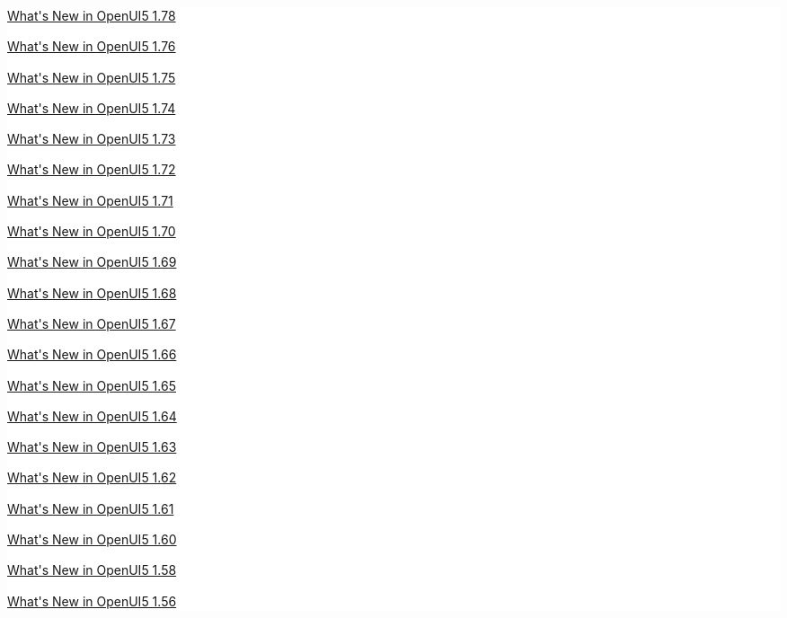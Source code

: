 [What's New in OpenUI5 1.78](What_s_New_in_OpenUI5_1_78_d176be3.md "With this release OpenUI5 is upgraded from version 1.77 to 1.78.")

[What's New in OpenUI5 1.76](What_s_New_in_OpenUI5_1_76_b9b0a3f.md "With this release OpenUI5 is upgraded from version 1.75 to 1.76.")

[What's New in OpenUI5 1.75](What_s_New_in_OpenUI5_1_75_dc3d3ce.md "With this release OpenUI5 is upgraded from version 1.74 to 1.75.")

[What's New in OpenUI5 1.74](What_s_New_in_OpenUI5_1_74_21fc6cb.md "With this release OpenUI5 is upgraded from version 1.73 to 1.74.")

[What's New in OpenUI5 1.73](What_s_New_in_OpenUI5_1_73_7b82664.md "With this release OpenUI5 is upgraded from version 1.72 to 1.73.")

[What's New in OpenUI5 1.72](What_s_New_in_OpenUI5_1_72_25e5326.md "With this release OpenUI5 is upgraded from version 1.71 to 1.72.")

[What's New in OpenUI5 1.71](What_s_New_in_OpenUI5_1_71_609fd01.md "With this release OpenUI5 is upgraded from version 1.70 to 1.71.")

[What's New in OpenUI5 1.70](What_s_New_in_OpenUI5_1_70_4e89fee.md "With this release OpenUI5 is upgraded from version 1.69 to 1.70.")

[What's New in OpenUI5 1.69](What_s_New_in_OpenUI5_1_69_41203fd.md "With this release OpenUI5 is upgraded from version 1.68 to 1.69.")

[What's New in OpenUI5 1.68](What_s_New_in_OpenUI5_1_68_5531aef.md "With this release OpenUI5 is upgraded from version 1.67 to 1.68.")

[What's New in OpenUI5 1.67](What_s_New_in_OpenUI5_1_67_0968958.md "With this release OpenUI5 is upgraded from version 1.66 to 1.67.")

[What's New in OpenUI5 1.66](What_s_New_in_OpenUI5_1_66_ebe7fda.md "With this release OpenUI5 is upgraded from version 1.65 to 1.66.")

[What's New in OpenUI5 1.65](What_s_New_in_OpenUI5_1_65_9d2b189.md "With this release OpenUI5 is upgraded from version 1.64 to 1.65.")

[What's New in OpenUI5 1.64](What_s_New_in_OpenUI5_1_64_1975e30.md "With this release OpenUI5 is upgraded from version 1.63 to 1.64.")

[What's New in OpenUI5 1.63](What_s_New_in_OpenUI5_1_63_77e1dcc.md "With this release OpenUI5 is upgraded from version 1.62 to 1.63.")

[What's New in OpenUI5 1.62](What_s_New_in_OpenUI5_1_62_27eea38.md "With this release OpenUI5 is upgraded from version 1.61 to 1.62.")

[What's New in OpenUI5 1.61](What_s_New_in_OpenUI5_1_61_de4d50b.md "With this release OpenUI5 is upgraded from version 1.60 to 1.61.")

[What's New in OpenUI5 1.60](What_s_New_in_OpenUI5_1_60_2a70354.md "With this release OpenUI5 is upgraded from version 1.58 to 1.60.")

[What's New in OpenUI5 1.58](What_s_New_in_OpenUI5_1_58_b28edde.md "With this release, OpenUI5 is upgraded from version 1.56 to 1.58.")

[What's New in OpenUI5 1.56](What_s_New_in_OpenUI5_1_56_53b4b5e.md "With this release, OpenUI5 is upgraded from version 1.54 to 1.56.")
